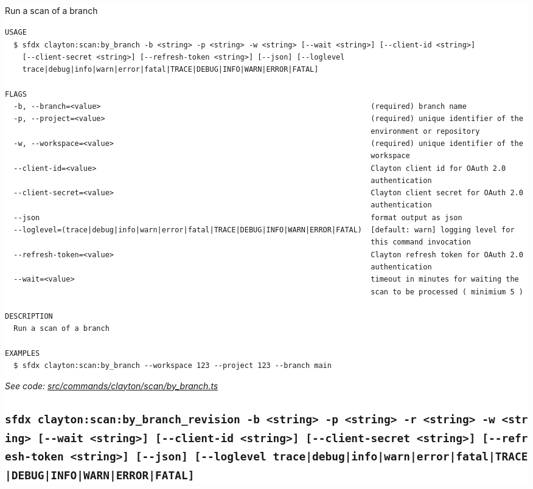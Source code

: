 Run a scan of a branch

```
USAGE
  $ sfdx clayton:scan:by_branch -b <string> -p <string> -w <string> [--wait <string>] [--client-id <string>]
    [--client-secret <string>] [--refresh-token <string>] [--json] [--loglevel
    trace|debug|info|warn|error|fatal|TRACE|DEBUG|INFO|WARN|ERROR|FATAL]

FLAGS
  -b, --branch=<value>                                                              (required) branch name
  -p, --project=<value>                                                             (required) unique identifier of the
                                                                                    environment or repository
  -w, --workspace=<value>                                                           (required) unique identifier of the
                                                                                    workspace
  --client-id=<value>                                                               Clayton client id for OAuth 2.0
                                                                                    authentication
  --client-secret=<value>                                                           Clayton client secret for OAuth 2.0
                                                                                    authentication
  --json                                                                            format output as json
  --loglevel=(trace|debug|info|warn|error|fatal|TRACE|DEBUG|INFO|WARN|ERROR|FATAL)  [default: warn] logging level for
                                                                                    this command invocation
  --refresh-token=<value>                                                           Clayton refresh token for OAuth 2.0
                                                                                    authentication
  --wait=<value>                                                                    timeout in minutes for waiting the
                                                                                    scan to be processed ( minimium 5 )

DESCRIPTION
  Run a scan of a branch

EXAMPLES
  $ sfdx clayton:scan:by_branch --workspace 123 --project 123 --branch main
```

_See code: [src/commands/clayton/scan/by_branch.ts](https://github.com/spaceheroes/sfdx-clayton/blob/v0.0.3/src/commands/clayton/scan/by_branch.ts)_

## `sfdx clayton:scan:by_branch_revision -b <string> -p <string> -r <string> -w <string> [--wait <string>] [--client-id <string>] [--client-secret <string>] [--refresh-token <string>] [--json] [--loglevel trace|debug|info|warn|error|fatal|TRACE|DEBUG|INFO|WARN|ERROR|FATAL]`
